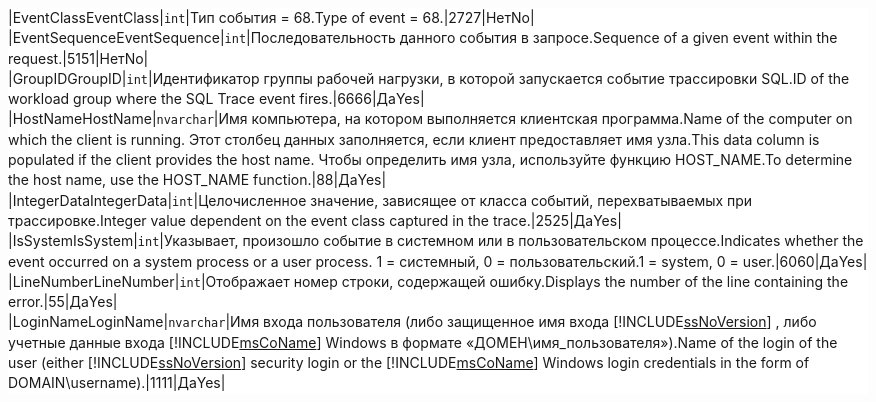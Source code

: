 |<span data-ttu-id="c0b2c-139">EventClass</span><span class="sxs-lookup"><span data-stu-id="c0b2c-139">EventClass</span></span>|`int`|<span data-ttu-id="c0b2c-140">Тип события = 68.</span><span class="sxs-lookup"><span data-stu-id="c0b2c-140">Type of event = 68.</span></span>|<span data-ttu-id="c0b2c-141">27</span><span class="sxs-lookup"><span data-stu-id="c0b2c-141">27</span></span>|<span data-ttu-id="c0b2c-142">Нет</span><span class="sxs-lookup"><span data-stu-id="c0b2c-142">No</span></span>|  
|<span data-ttu-id="c0b2c-143">EventSequence</span><span class="sxs-lookup"><span data-stu-id="c0b2c-143">EventSequence</span></span>|`int`|<span data-ttu-id="c0b2c-144">Последовательность данного события в запросе.</span><span class="sxs-lookup"><span data-stu-id="c0b2c-144">Sequence of a given event within the request.</span></span>|<span data-ttu-id="c0b2c-145">51</span><span class="sxs-lookup"><span data-stu-id="c0b2c-145">51</span></span>|<span data-ttu-id="c0b2c-146">Нет</span><span class="sxs-lookup"><span data-stu-id="c0b2c-146">No</span></span>|  
|<span data-ttu-id="c0b2c-147">GroupID</span><span class="sxs-lookup"><span data-stu-id="c0b2c-147">GroupID</span></span>|`int`|<span data-ttu-id="c0b2c-148">Идентификатор группы рабочей нагрузки, в которой запускается событие трассировки SQL.</span><span class="sxs-lookup"><span data-stu-id="c0b2c-148">ID of the workload group where the SQL Trace event fires.</span></span>|<span data-ttu-id="c0b2c-149">66</span><span class="sxs-lookup"><span data-stu-id="c0b2c-149">66</span></span>|<span data-ttu-id="c0b2c-150">Да</span><span class="sxs-lookup"><span data-stu-id="c0b2c-150">Yes</span></span>|  
|<span data-ttu-id="c0b2c-151">HostName</span><span class="sxs-lookup"><span data-stu-id="c0b2c-151">HostName</span></span>|`nvarchar`|<span data-ttu-id="c0b2c-152">Имя компьютера, на котором выполняется клиентская программа.</span><span class="sxs-lookup"><span data-stu-id="c0b2c-152">Name of the computer on which the client is running.</span></span> <span data-ttu-id="c0b2c-153">Этот столбец данных заполняется, если клиент предоставляет имя узла.</span><span class="sxs-lookup"><span data-stu-id="c0b2c-153">This data column is populated if the client provides the host name.</span></span> <span data-ttu-id="c0b2c-154">Чтобы определить имя узла, используйте функцию HOST_NAME.</span><span class="sxs-lookup"><span data-stu-id="c0b2c-154">To determine the host name, use the HOST_NAME function.</span></span>|<span data-ttu-id="c0b2c-155">8</span><span class="sxs-lookup"><span data-stu-id="c0b2c-155">8</span></span>|<span data-ttu-id="c0b2c-156">Да</span><span class="sxs-lookup"><span data-stu-id="c0b2c-156">Yes</span></span>|  
|<span data-ttu-id="c0b2c-157">IntegerData</span><span class="sxs-lookup"><span data-stu-id="c0b2c-157">IntegerData</span></span>|`int`|<span data-ttu-id="c0b2c-158">Целочисленное значение, зависящее от класса событий, перехватываемых при трассировке.</span><span class="sxs-lookup"><span data-stu-id="c0b2c-158">Integer value dependent on the event class captured in the trace.</span></span>|<span data-ttu-id="c0b2c-159">25</span><span class="sxs-lookup"><span data-stu-id="c0b2c-159">25</span></span>|<span data-ttu-id="c0b2c-160">Да</span><span class="sxs-lookup"><span data-stu-id="c0b2c-160">Yes</span></span>|  
|<span data-ttu-id="c0b2c-161">IsSystem</span><span class="sxs-lookup"><span data-stu-id="c0b2c-161">IsSystem</span></span>|`int`|<span data-ttu-id="c0b2c-162">Указывает, произошло событие в системном или в пользовательском процессе.</span><span class="sxs-lookup"><span data-stu-id="c0b2c-162">Indicates whether the event occurred on a system process or a user process.</span></span> <span data-ttu-id="c0b2c-163">1 = системный, 0 = пользовательский.</span><span class="sxs-lookup"><span data-stu-id="c0b2c-163">1 = system, 0 = user.</span></span>|<span data-ttu-id="c0b2c-164">60</span><span class="sxs-lookup"><span data-stu-id="c0b2c-164">60</span></span>|<span data-ttu-id="c0b2c-165">Да</span><span class="sxs-lookup"><span data-stu-id="c0b2c-165">Yes</span></span>|  
|<span data-ttu-id="c0b2c-166">LineNumber</span><span class="sxs-lookup"><span data-stu-id="c0b2c-166">LineNumber</span></span>|`int`|<span data-ttu-id="c0b2c-167">Отображает номер строки, содержащей ошибку.</span><span class="sxs-lookup"><span data-stu-id="c0b2c-167">Displays the number of the line containing the error.</span></span>|<span data-ttu-id="c0b2c-168">5</span><span class="sxs-lookup"><span data-stu-id="c0b2c-168">5</span></span>|<span data-ttu-id="c0b2c-169">Да</span><span class="sxs-lookup"><span data-stu-id="c0b2c-169">Yes</span></span>|  
|<span data-ttu-id="c0b2c-170">LoginName</span><span class="sxs-lookup"><span data-stu-id="c0b2c-170">LoginName</span></span>|`nvarchar`|<span data-ttu-id="c0b2c-171">Имя входа пользователя (либо защищенное имя входа [!INCLUDE[ssNoVersion](../../includes/ssnoversion-md.md)] , либо учетные данные входа [!INCLUDE[msCoName](../../includes/msconame-md.md)] Windows в формате «ДОМЕН\имя_пользователя»).</span><span class="sxs-lookup"><span data-stu-id="c0b2c-171">Name of the login of the user (either [!INCLUDE[ssNoVersion](../../includes/ssnoversion-md.md)] security login or the [!INCLUDE[msCoName](../../includes/msconame-md.md)] Windows login credentials in the form of DOMAIN\username).</span></span>|<span data-ttu-id="c0b2c-172">11</span><span class="sxs-lookup"><span data-stu-id="c0b2c-172">11</span></span>|<span data-ttu-id="c0b2c-173">Да</span><span class="sxs-lookup"><span data-stu-id="c0b2c-173">Yes</span></span>|  